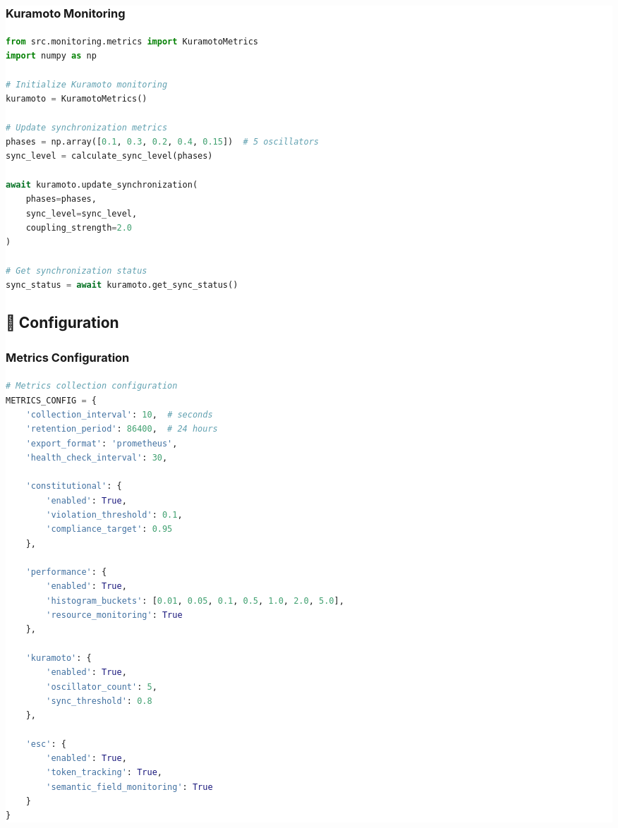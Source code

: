 ### Kuramoto Monitoring
```python
from src.monitoring.metrics import KuramotoMetrics
import numpy as np

# Initialize Kuramoto monitoring
kuramoto = KuramotoMetrics()

# Update synchronization metrics
phases = np.array([0.1, 0.3, 0.2, 0.4, 0.15])  # 5 oscillators
sync_level = calculate_sync_level(phases)

await kuramoto.update_synchronization(
    phases=phases,
    sync_level=sync_level,
    coupling_strength=2.0
)

# Get synchronization status
sync_status = await kuramoto.get_sync_status()
```

## 🔧 Configuration

### Metrics Configuration
```python
# Metrics collection configuration
METRICS_CONFIG = {
    'collection_interval': 10,  # seconds
    'retention_period': 86400,  # 24 hours
    'export_format': 'prometheus',
    'health_check_interval': 30,
    
    'constitutional': {
        'enabled': True,
        'violation_threshold': 0.1,
        'compliance_target': 0.95
    },
    
    'performance': {
        'enabled': True,
        'histogram_buckets': [0.01, 0.05, 0.1, 0.5, 1.0, 2.0, 5.0],
        'resource_monitoring': True
    },
    
    'kuramoto': {
        'enabled': True,
        'oscillator_count': 5,
        'sync_threshold': 0.8
    },
    
    'esc': {
        'enabled': True,
        'token_tracking': True,
        'semantic_field_monitoring': True
    }
}
```
